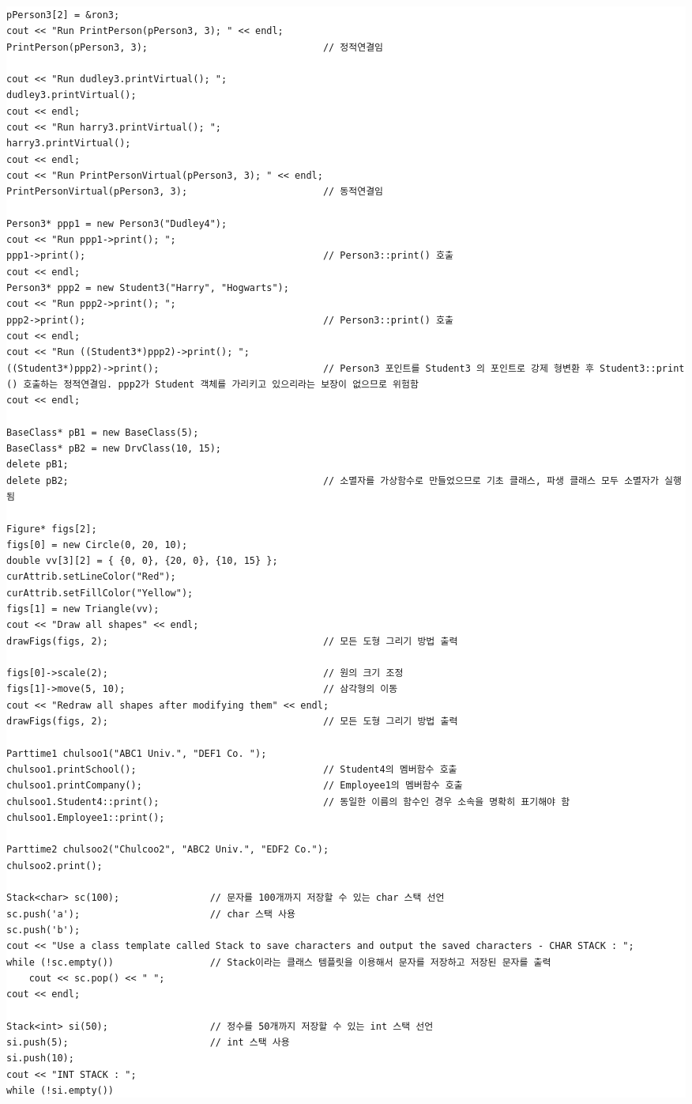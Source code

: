 	pPerson3[2] = &ron3;
	cout << "Run PrintPerson(pPerson3, 3); " << endl;
	PrintPerson(pPerson3, 3);								// 정적연결임

	cout << "Run dudley3.printVirtual(); ";
	dudley3.printVirtual();
	cout << endl;
	cout << "Run harry3.printVirtual(); ";
	harry3.printVirtual();
	cout << endl;
	cout << "Run PrintPersonVirtual(pPerson3, 3); " << endl;
	PrintPersonVirtual(pPerson3, 3);						// 동적연결임

	Person3* ppp1 = new Person3("Dudley4");
	cout << "Run ppp1->print(); ";
	ppp1->print();											// Person3::print() 호출
	cout << endl;
	Person3* ppp2 = new Student3("Harry", "Hogwarts");
	cout << "Run ppp2->print(); ";
	ppp2->print();											// Person3::print() 호출
	cout << endl;
	cout << "Run ((Student3*)ppp2)->print(); ";
	((Student3*)ppp2)->print();								// Person3 포인트를 Student3 의 포인트로 강제 형변환 후 Student3::print() 호출하는 정적연결임. ppp2가 Student 객체를 가리키고 있으리라는 보장이 없으므로 위험함
	cout << endl;

	BaseClass* pB1 = new BaseClass(5);
	BaseClass* pB2 = new DrvClass(10, 15);
	delete pB1;
	delete pB2;												// 소멸자를 가상함수로 만들었으므로 기초 클래스, 파생 클래스 모두 소멸자가 실행됨

	Figure* figs[2];
	figs[0] = new Circle(0, 20, 10);
	double vv[3][2] = { {0, 0}, {20, 0}, {10, 15} };
	curAttrib.setLineColor("Red");
	curAttrib.setFillColor("Yellow");
	figs[1] = new Triangle(vv);
	cout << "Draw all shapes" << endl;
	drawFigs(figs, 2);										// 모든 도형 그리기 방법 출력

	figs[0]->scale(2);										// 원의 크기 조정
	figs[1]->move(5, 10);									// 삼각형의 이동
	cout << "Redraw all shapes after modifying them" << endl;
	drawFigs(figs, 2);										// 모든 도형 그리기 방법 출력

	Parttime1 chulsoo1("ABC1 Univ.", "DEF1 Co. ");
	chulsoo1.printSchool();									// Student4의 멤버함수 호출
	chulsoo1.printCompany();								// Employee1의 멤버함수 호출
	chulsoo1.Student4::print();								// 동일한 이름의 함수인 경우 소속을 명확히 표기해야 함
	chulsoo1.Employee1::print();

	Parttime2 chulsoo2("Chulcoo2", "ABC2 Univ.", "EDF2 Co.");
	chulsoo2.print();

	Stack<char> sc(100);				// 문자를 100개까지 저장할 수 있는 char 스택 선언
	sc.push('a');						// char 스택 사용
	sc.push('b');
	cout << "Use a class template called Stack to save characters and output the saved characters - CHAR STACK : ";
	while (!sc.empty())					// Stack이라는 클래스 템플릿을 이용해서 문자를 저장하고 저장된 문자를 출력
		cout << sc.pop() << " ";
	cout << endl;

	Stack<int> si(50);					// 정수를 50개까지 저장할 수 있는 int 스택 선언
	si.push(5);							// int 스택 사용
	si.push(10);
	cout << "INT STACK : ";
	while (!si.empty())